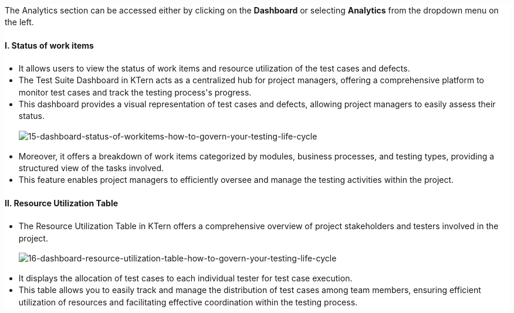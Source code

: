 The Analytics section can be accessed either by clicking on the <b>Dashboard</b> or selecting <b>Analytics</b> from the dropdown menu on the left. 

#### I. Status of work items

<ul>
<li>
It allows users to view the status of work items and resource utilization of the test cases and defects.
</li>

<li>
The Test Suite Dashboard in KTern acts as a centralized hub for project managers, offering a comprehensive platform to monitor test cases and track the testing process's progress.
</li>

<li>
This dashboard provides a visual representation of test cases and defects, allowing project managers to easily assess their status.
</li>

![15-dashboard-status-of-workitems-how-to-govern-your-testing-life-cycle](https://storage.googleapis.com/ktern-public-files/product-documentation/Digital%20Labs/15-dashboard-status-of-workitems-how-to-govern-your-testing-life-cycle.png)

<li>
Moreover, it offers a breakdown of work items categorized by modules, business processes, and testing types, providing a structured view of the tasks involved.
</li>

<li>
This feature enables project managers to efficiently oversee and manage the testing activities within the project.
</li>
</ul>

#### II. Resource Utilization Table

<ul>
<li>
The Resource Utilization Table in KTern offers a comprehensive overview of project stakeholders and testers involved in the project.
</li>

![16-dashboard-resource-utilization-table-how-to-govern-your-testing-life-cycle](https://storage.googleapis.com/ktern-public-files/product-documentation/Digital%20Labs/16-dashboard-resource-utilization-table-how-to-govern-your-testing-life-cycle.png)

<li>
It displays the allocation of test cases to each individual tester for test case execution.
</li>

<li>
This table allows you to easily track and manage the distribution of test cases among team members, ensuring efficient utilization of resources and facilitating effective coordination within the testing process.
</li>
</ul>
